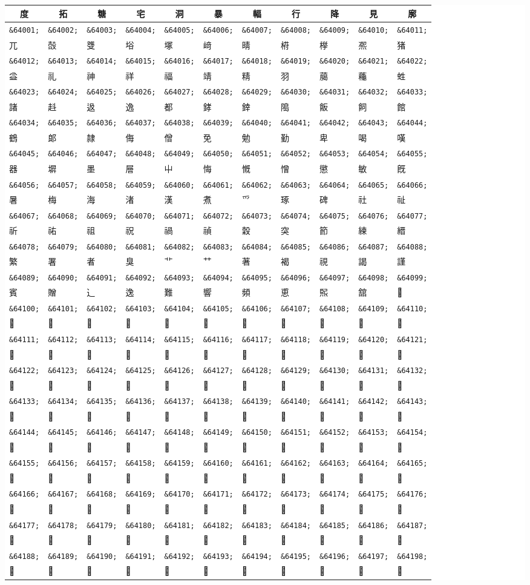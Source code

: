 | &#64001; | &#64002; | &#64003; | &#64004; | &#64005; | &#64006; | &#64007; | &#64008; | &#64009; | &#64010; | &#64011; | 
|  --- |  --- |  --- |  --- |  --- |  --- |  --- |  --- |  --- |  --- |  --- | 
| `&64001;` | `&64002;` | `&64003;` | `&64004;` | `&64005;` | `&64006;` | `&64007;` | `&64008;` | `&64009;` | `&64010;` | `&64011;` | 
| &#64012; | &#64013; | &#64014; | &#64015; | &#64016; | &#64017; | &#64018; | &#64019; | &#64020; | &#64021; | &#64022; | 
| `&64012;` | `&64013;` | `&64014;` | `&64015;` | `&64016;` | `&64017;` | `&64018;` | `&64019;` | `&64020;` | `&64021;` | `&64022;` | 
| &#64023; | &#64024; | &#64025; | &#64026; | &#64027; | &#64028; | &#64029; | &#64030; | &#64031; | &#64032; | &#64033; | 
| `&64023;` | `&64024;` | `&64025;` | `&64026;` | `&64027;` | `&64028;` | `&64029;` | `&64030;` | `&64031;` | `&64032;` | `&64033;` | 
| &#64034; | &#64035; | &#64036; | &#64037; | &#64038; | &#64039; | &#64040; | &#64041; | &#64042; | &#64043; | &#64044; | 
| `&64034;` | `&64035;` | `&64036;` | `&64037;` | `&64038;` | `&64039;` | `&64040;` | `&64041;` | `&64042;` | `&64043;` | `&64044;` | 
| &#64045; | &#64046; | &#64047; | &#64048; | &#64049; | &#64050; | &#64051; | &#64052; | &#64053; | &#64054; | &#64055; | 
| `&64045;` | `&64046;` | `&64047;` | `&64048;` | `&64049;` | `&64050;` | `&64051;` | `&64052;` | `&64053;` | `&64054;` | `&64055;` | 
| &#64056; | &#64057; | &#64058; | &#64059; | &#64060; | &#64061; | &#64062; | &#64063; | &#64064; | &#64065; | &#64066; | 
| `&64056;` | `&64057;` | `&64058;` | `&64059;` | `&64060;` | `&64061;` | `&64062;` | `&64063;` | `&64064;` | `&64065;` | `&64066;` | 
| &#64067; | &#64068; | &#64069; | &#64070; | &#64071; | &#64072; | &#64073; | &#64074; | &#64075; | &#64076; | &#64077; | 
| `&64067;` | `&64068;` | `&64069;` | `&64070;` | `&64071;` | `&64072;` | `&64073;` | `&64074;` | `&64075;` | `&64076;` | `&64077;` | 
| &#64078; | &#64079; | &#64080; | &#64081; | &#64082; | &#64083; | &#64084; | &#64085; | &#64086; | &#64087; | &#64088; | 
| `&64078;` | `&64079;` | `&64080;` | `&64081;` | `&64082;` | `&64083;` | `&64084;` | `&64085;` | `&64086;` | `&64087;` | `&64088;` | 
| &#64089; | &#64090; | &#64091; | &#64092; | &#64093; | &#64094; | &#64095; | &#64096; | &#64097; | &#64098; | &#64099; | 
| `&64089;` | `&64090;` | `&64091;` | `&64092;` | `&64093;` | `&64094;` | `&64095;` | `&64096;` | `&64097;` | `&64098;` | `&64099;` | 
| &#64100; | &#64101; | &#64102; | &#64103; | &#64104; | &#64105; | &#64106; | &#64107; | &#64108; | &#64109; | &#64110; | 
| `&64100;` | `&64101;` | `&64102;` | `&64103;` | `&64104;` | `&64105;` | `&64106;` | `&64107;` | `&64108;` | `&64109;` | `&64110;` | 
| &#64111; | &#64112; | &#64113; | &#64114; | &#64115; | &#64116; | &#64117; | &#64118; | &#64119; | &#64120; | &#64121; | 
| `&64111;` | `&64112;` | `&64113;` | `&64114;` | `&64115;` | `&64116;` | `&64117;` | `&64118;` | `&64119;` | `&64120;` | `&64121;` | 
| &#64122; | &#64123; | &#64124; | &#64125; | &#64126; | &#64127; | &#64128; | &#64129; | &#64130; | &#64131; | &#64132; | 
| `&64122;` | `&64123;` | `&64124;` | `&64125;` | `&64126;` | `&64127;` | `&64128;` | `&64129;` | `&64130;` | `&64131;` | `&64132;` | 
| &#64133; | &#64134; | &#64135; | &#64136; | &#64137; | &#64138; | &#64139; | &#64140; | &#64141; | &#64142; | &#64143; | 
| `&64133;` | `&64134;` | `&64135;` | `&64136;` | `&64137;` | `&64138;` | `&64139;` | `&64140;` | `&64141;` | `&64142;` | `&64143;` | 
| &#64144; | &#64145; | &#64146; | &#64147; | &#64148; | &#64149; | &#64150; | &#64151; | &#64152; | &#64153; | &#64154; | 
| `&64144;` | `&64145;` | `&64146;` | `&64147;` | `&64148;` | `&64149;` | `&64150;` | `&64151;` | `&64152;` | `&64153;` | `&64154;` | 
| &#64155; | &#64156; | &#64157; | &#64158; | &#64159; | &#64160; | &#64161; | &#64162; | &#64163; | &#64164; | &#64165; | 
| `&64155;` | `&64156;` | `&64157;` | `&64158;` | `&64159;` | `&64160;` | `&64161;` | `&64162;` | `&64163;` | `&64164;` | `&64165;` | 
| &#64166; | &#64167; | &#64168; | &#64169; | &#64170; | &#64171; | &#64172; | &#64173; | &#64174; | &#64175; | &#64176; | 
| `&64166;` | `&64167;` | `&64168;` | `&64169;` | `&64170;` | `&64171;` | `&64172;` | `&64173;` | `&64174;` | `&64175;` | `&64176;` | 
| &#64177; | &#64178; | &#64179; | &#64180; | &#64181; | &#64182; | &#64183; | &#64184; | &#64185; | &#64186; | &#64187; | 
| `&64177;` | `&64178;` | `&64179;` | `&64180;` | `&64181;` | `&64182;` | `&64183;` | `&64184;` | `&64185;` | `&64186;` | `&64187;` | 
| &#64188; | &#64189; | &#64190; | &#64191; | &#64192; | &#64193; | &#64194; | &#64195; | &#64196; | &#64197; | &#64198; | 
| `&64188;` | `&64189;` | `&64190;` | `&64191;` | `&64192;` | `&64193;` | `&64194;` | `&64195;` | `&64196;` | `&64197;` | `&64198;` | 
| &#64199; | &#64200; | &#64201; | &#64202; | &#64203; | &#64204; | &#64205; | &#64206; | &#64207; | &#64208; | &#64209; | 